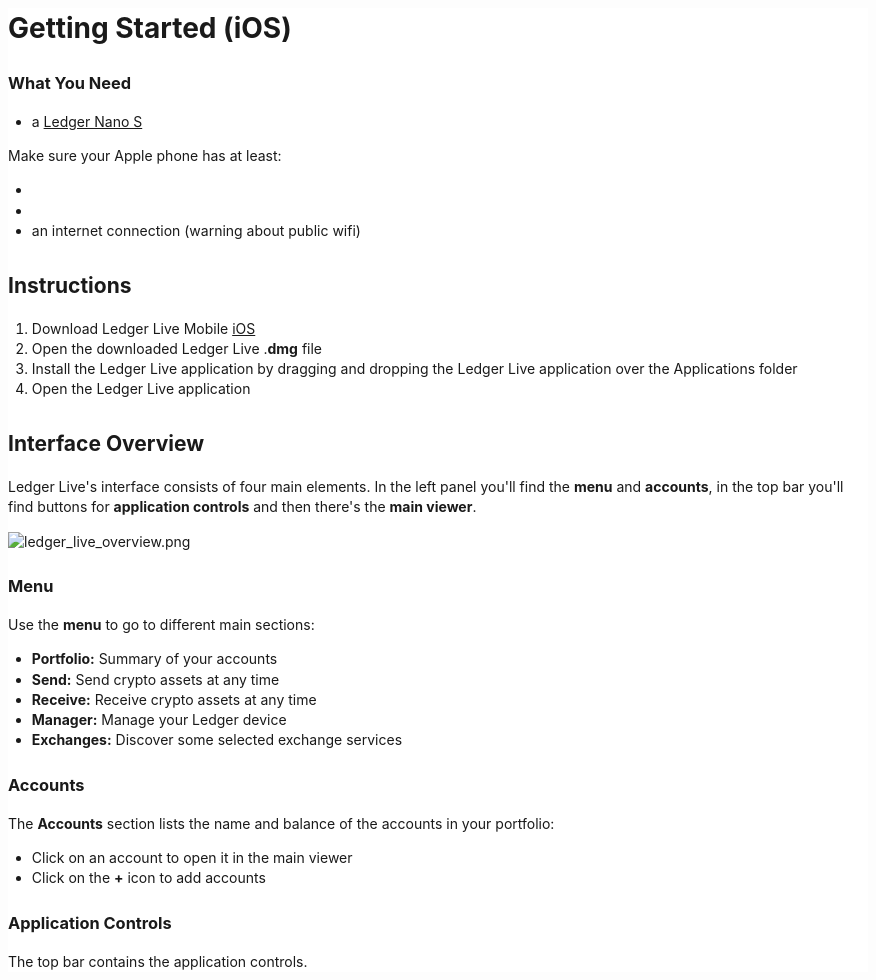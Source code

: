 # Getting Started (iOS)

### What You Need

   -   a [Ledger Nano S](https://coinstop.io/products/ledger-nano-s)
   
Make sure your Apple phone has at least:

   -   
   -   
   -   an internet connection (warning about public wifi)

## Instructions

1.  Download Ledger Live Mobile [iOS](https://itunes.apple.com/app/id1361671700)
2.  Open the downloaded Ledger Live .**dmg** file
3.  Install the Ledger Live application by dragging and dropping the Ledger Live application over the Applications folder
4.  Open the Ledger Live application
  

## Interface Overview

  

Ledger Live's interface consists of four main elements. In the left panel you'll find the **menu** and **accounts**, in the top bar you'll find buttons for **application controls** and then there's the **main viewer**.

![ledger_live_overview.png](https://coinstop.kayako.com/base/media/url/CEBdlIZUFTBJ7L6jOQacbeQG5i9ebGDv)

  

### Menu

Use the **menu** to go to different main sections:

-   **Portfolio:** Summary of your accounts
-   **Send:** Send crypto assets at any time
-   **Receive:** Receive crypto assets at any time
-   **Manager:** Manage your Ledger device
-   **Exchanges:** Discover some selected exchange services

### Accounts

The **Accounts** section lists the name and balance of the accounts in your portfolio:

-   Click on an account to open it in the main viewer
-   Click on the **+**  icon to add accounts

### Application Controls

The top bar contains the application controls.
